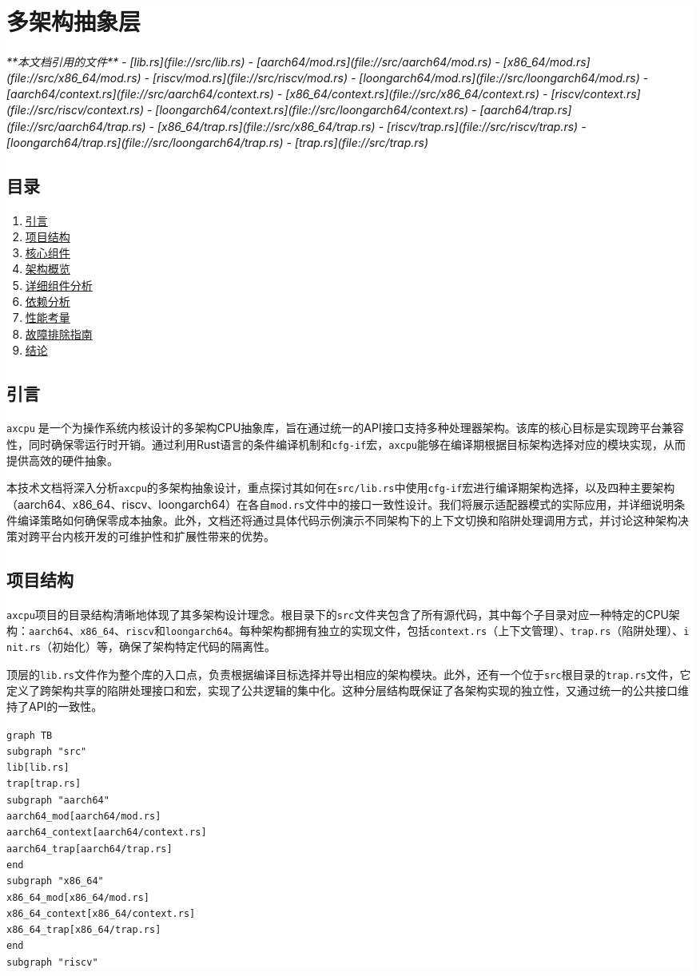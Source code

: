 # 多架构抽象层

<cite>
**本文档引用的文件**
- [lib.rs](file://src/lib.rs)
- [aarch64/mod.rs](file://src/aarch64/mod.rs)
- [x86_64/mod.rs](file://src/x86_64/mod.rs)
- [riscv/mod.rs](file://src/riscv/mod.rs)
- [loongarch64/mod.rs](file://src/loongarch64/mod.rs)
- [aarch64/context.rs](file://src/aarch64/context.rs)
- [x86_64/context.rs](file://src/x86_64/context.rs)
- [riscv/context.rs](file://src/riscv/context.rs)
- [loongarch64/context.rs](file://src/loongarch64/context.rs)
- [aarch64/trap.rs](file://src/aarch64/trap.rs)
- [x86_64/trap.rs](file://src/x86_64/trap.rs)
- [riscv/trap.rs](file://src/riscv/trap.rs)
- [loongarch64/trap.rs](file://src/loongarch64/trap.rs)
- [trap.rs](file://src/trap.rs)
</cite>

## 目录
1. [引言](#引言)
2. [项目结构](#项目结构)
3. [核心组件](#核心组件)
4. [架构概览](#架构概览)
5. [详细组件分析](#详细组件分析)
6. [依赖分析](#依赖分析)
7. [性能考量](#性能考量)
8. [故障排除指南](#故障排除指南)
9. [结论](#结论)

## 引言
`axcpu` 是一个为操作系统内核设计的多架构CPU抽象库，旨在通过统一的API接口支持多种处理器架构。该库的核心目标是实现跨平台兼容性，同时确保零运行时开销。通过利用Rust语言的条件编译机制和`cfg-if`宏，`axcpu`能够在编译期根据目标架构选择对应的模块实现，从而提供高效的硬件抽象。

本技术文档将深入分析`axcpu`的多架构抽象设计，重点探讨其如何在`src/lib.rs`中使用`cfg-if`宏进行编译期架构选择，以及四种主要架构（aarch64、x86_64、riscv、loongarch64）在各自`mod.rs`文件中的接口一致性设计。我们将展示适配器模式的实际应用，并详细说明条件编译策略如何确保零成本抽象。此外，文档还将通过具体代码示例演示不同架构下的上下文切换和陷阱处理调用方式，并讨论这种架构决策对跨平台内核开发的可维护性和扩展性带来的优势。

## 项目结构
`axcpu`项目的目录结构清晰地体现了其多架构设计理念。根目录下的`src`文件夹包含了所有源代码，其中每个子目录对应一种特定的CPU架构：`aarch64`、`x86_64`、`riscv`和`loongarch64`。每种架构都拥有独立的实现文件，包括`context.rs`（上下文管理）、`trap.rs`（陷阱处理）、`init.rs`（初始化）等，确保了架构特定代码的隔离性。

顶层的`lib.rs`文件作为整个库的入口点，负责根据编译目标选择并导出相应的架构模块。此外，还有一个位于`src`根目录的`trap.rs`文件，它定义了跨架构共享的陷阱处理接口和宏，实现了公共逻辑的集中化。这种分层结构既保证了各架构实现的独立性，又通过统一的公共接口维持了API的一致性。

```mermaid
graph TB
subgraph "src"
lib[lib.rs]
trap[trap.rs]
subgraph "aarch64"
aarch64_mod[aarch64/mod.rs]
aarch64_context[aarch64/context.rs]
aarch64_trap[aarch64/trap.rs]
end
subgraph "x86_64"
x86_64_mod[x86_64/mod.rs]
x86_64_context[x86_64/context.rs]
x86_64_trap[x86_64/trap.rs]
end
subgraph "riscv"
```